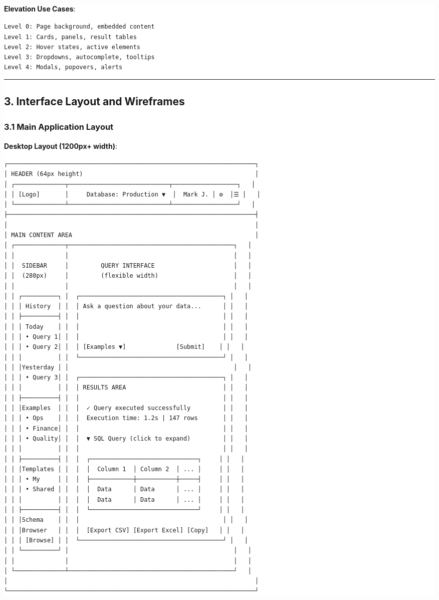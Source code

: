 **Elevation Use Cases**:
```
Level 0: Page background, embedded content
Level 1: Cards, panels, result tables
Level 2: Hover states, active elements
Level 3: Dropdowns, autocomplete, tooltips
Level 4: Modals, popovers, alerts
```

---

## **3. Interface Layout and Wireframes**

### **3.1 Main Application Layout**

**Desktop Layout (1200px+ width)**:
```
┌─────────────────────────────────────────────────────────────────────┐
│ HEADER (64px height)                                                │
│ ┌──────────────┬────────────────────────────┬──────────────────┐   │
│ │ [Logo]       │     Database: Production ▼  │  Mark J. │ ⚙️  │☰ │   │
│ └──────────────┴────────────────────────────┴──────────────────┘   │
├─────────────────────────────────────────────────────────────────────┤
│                                                                     │
│ MAIN CONTENT AREA                                                   │
│ ┌──────────────┬──────────────────────────────────────────────┐   │
│ │              │                                              │   │
│ │  SIDEBAR     │         QUERY INTERFACE                      │   │
│ │  (280px)     │         (flexible width)                     │   │
│ │              │                                              │   │
│ │ ┌──────────┐ │  ┌────────────────────────────────────────┐ │   │
│ │ │ History  │ │  │ Ask a question about your data...      │ │   │
│ │ ├──────────┤ │  │                                        │ │   │
│ │ │ Today    │ │  │                                        │ │   │
│ │ │ • Query 1│ │  │                                        │ │   │
│ │ │ • Query 2│ │  │ [Examples ▼]              [Submit]    │ │   │
│ │ │          │ │  └────────────────────────────────────────┘ │   │
│ │ │Yesterday │ │                                              │   │
│ │ │ • Query 3│ │  ┌────────────────────────────────────────┐ │   │
│ │ │          │ │  │ RESULTS AREA                           │ │   │
│ │ ├──────────┤ │  │                                        │ │   │
│ │ │Examples  │ │  │  ✓ Query executed successfully         │ │   │
│ │ │ • Ops    │ │  │  Execution time: 1.2s | 147 rows       │ │   │
│ │ │ • Finance│ │  │                                        │ │   │
│ │ │ • Quality│ │  │  ▼ SQL Query (click to expand)         │ │   │
│ │ │          │ │  │                                        │ │   │
│ │ ├──────────┤ │  │  ┌──────────────────────────────┐     │ │   │
│ │ │Templates │ │  │  │  Column 1  │ Column 2  │ ... │     │ │   │
│ │ │ • My     │ │  │  ├────────────┼───────────┼─────┤     │ │   │
│ │ │ • Shared │ │  │  │  Data      │ Data      │ ... │     │ │   │
│ │ │          │ │  │  │  Data      │ Data      │ ... │     │ │   │
│ │ ├──────────┤ │  │  └──────────────────────────────┘     │ │   │
│ │ │Schema    │ │  │                                        │ │   │
│ │ │Browser   │ │  │  [Export CSV] [Export Excel] [Copy]   │ │   │
│ │ │ [Browse] │ │  └────────────────────────────────────────┘ │   │
│ │ └──────────┘ │                                              │   │
│ │              │                                              │   │
│ └──────────────┴──────────────────────────────────────────────┘   │
│                                                                     │
└─────────────────────────────────────────────────────────────────────┘
```
